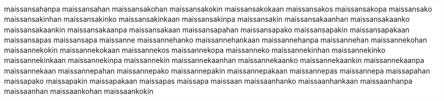 maissansahanpa
maissansahan
maissansakohan
maissansakokin
maissansakokaan
maissansakos
maissansakopa
maissansako
maissansakinhan
maissansakinko
maissansakinkaan
maissansakinpa
maissansakin
maissansakaanhan
maissansakaanko
maissansakaankin
maissansakaanpa
maissansakaan
maissansapahan
maissansapako
maissansapakin
maissansapakaan
maissansapas
maissansapa
maissanne
maissannehanko
maissannehankaan
maissannehanpa
maissannehan
maissannekohan
maissannekokin
maissannekokaan
maissannekos
maissannekopa
maissanneko
maissannekinhan
maissannekinko
maissannekinkaan
maissannekinpa
maissannekin
maissannekaanhan
maissannekaanko
maissannekaankin
maissannekaanpa
maissannekaan
maissannepahan
maissannepako
maissannepakin
maissannepakaan
maissannepas
maissannepa
maissapahan
maissapako
maissapakin
maissapakaan
maissapas
maissapa
maissaan
maissaanhanko
maissaanhankaan
maissaanhanpa
maissaanhan
maissaankohan
maissaankokin